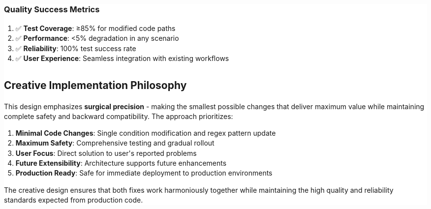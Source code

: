 ### Quality Success Metrics
1. ✅ **Test Coverage**: ≥85% for modified code paths
2. ✅ **Performance**: <5% degradation in any scenario
3. ✅ **Reliability**: 100% test success rate
4. ✅ **User Experience**: Seamless integration with existing workflows

## Creative Implementation Philosophy

This design emphasizes **surgical precision** - making the smallest possible changes that deliver maximum value while maintaining complete safety and backward compatibility. The approach prioritizes:

1. **Minimal Code Changes**: Single condition modification and regex pattern update
2. **Maximum Safety**: Comprehensive testing and gradual rollout
3. **User Focus**: Direct solution to user's reported problems
4. **Future Extensibility**: Architecture supports future enhancements
5. **Production Ready**: Safe for immediate deployment to production environments

The creative design ensures that both fixes work harmoniously together while maintaining the high quality and reliability standards expected from production code.